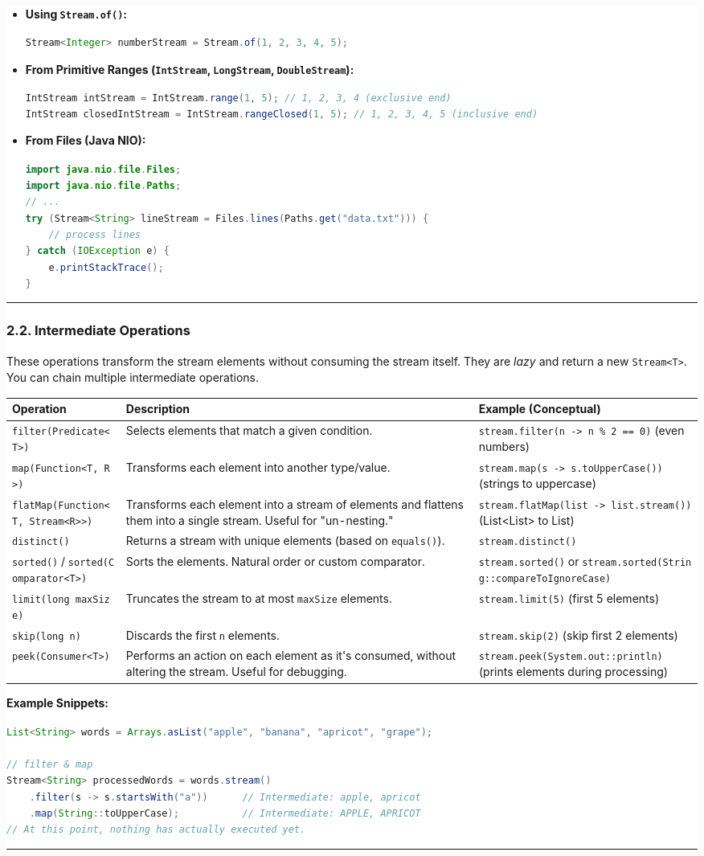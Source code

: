 *   **Using `Stream.of()`:**
    ```java
    Stream<Integer> numberStream = Stream.of(1, 2, 3, 4, 5);
    ```

*   **From Primitive Ranges (`IntStream`, `LongStream`, `DoubleStream`):**
    ```java
    IntStream intStream = IntStream.range(1, 5); // 1, 2, 3, 4 (exclusive end)
    IntStream closedIntStream = IntStream.rangeClosed(1, 5); // 1, 2, 3, 4, 5 (inclusive end)
    ```

*   **From Files (Java NIO):**
    ```java
    import java.nio.file.Files;
    import java.nio.file.Paths;
    // ...
    try (Stream<String> lineStream = Files.lines(Paths.get("data.txt"))) {
        // process lines
    } catch (IOException e) {
        e.printStackTrace();
    }
    ```

---

### 2.2. Intermediate Operations

These operations transform the stream elements without consuming the stream itself. They are *lazy* and return a new `Stream<T>`. You can chain multiple intermediate operations.

| Operation   | Description                                                               | Example (Conceptual)                                    |
| :---------- | :------------------------------------------------------------------------ | :-------------------------------------------------------- |
| `filter(Predicate<T>)` | Selects elements that match a given condition.                          | `stream.filter(n -> n % 2 == 0)` (even numbers)           |
| `map(Function<T, R>)` | Transforms each element into another type/value.                      | `stream.map(s -> s.toUpperCase())` (strings to uppercase) |
| `flatMap(Function<T, Stream<R>>)` | Transforms each element into a stream of elements and flattens them into a single stream. Useful for "un-nesting." | `stream.flatMap(list -> list.stream())` (List<List<T>> to List<T>) |
| `distinct()`| Returns a stream with unique elements (based on `equals()`).            | `stream.distinct()`                                       |
| `sorted()` / `sorted(Comparator<T>)` | Sorts the elements. Natural order or custom comparator.       | `stream.sorted()` or `stream.sorted(String::compareToIgnoreCase)` |
| `limit(long maxSize)` | Truncates the stream to at most `maxSize` elements.             | `stream.limit(5)` (first 5 elements)                      |
| `skip(long n)`| Discards the first `n` elements.                                    | `stream.skip(2)` (skip first 2 elements)                  |
| `peek(Consumer<T>)` | Performs an action on each element as it's consumed, without altering the stream. Useful for debugging. | `stream.peek(System.out::println)` (prints elements during processing) |

**Example Snippets:**

```java
List<String> words = Arrays.asList("apple", "banana", "apricot", "grape");

// filter & map
Stream<String> processedWords = words.stream()
    .filter(s -> s.startsWith("a"))      // Intermediate: apple, apricot
    .map(String::toUpperCase);           // Intermediate: APPLE, APRICOT
// At this point, nothing has actually executed yet.
```

---